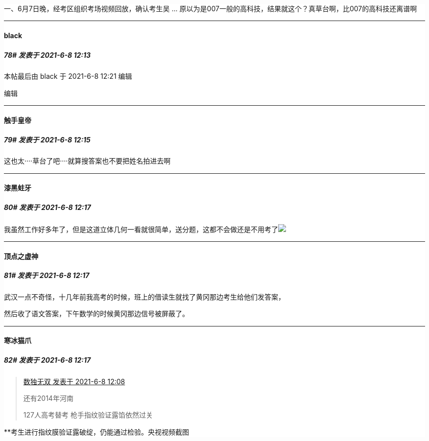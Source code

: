 
一、6月7日晚，经考区组织考场视频回放，确认考生吴 ...</blockquote>
原以为是007一般的高科技，结果就这个？真草台啊，比007的高科技还离谱啊


*****

####  black  
##### 78#       发表于 2021-6-8 12:13


 本帖最后由 black 于 2021-6-8 12:21 编辑 

编辑


*****

####  触手皇帝  
##### 79#       发表于 2021-6-8 12:15


这也太····草台了吧····就算搜答案也不要把姓名拍进去啊


*****

####  漆黑蛀牙  
##### 80#       发表于 2021-6-8 12:17


我虽然工作好多年了，但是这道立体几何一看就很简单，送分题，这都不会做还是不用考了<img src="https://static.saraba1st.com/image/smiley/face2017/067.png" referrerpolicy="no-referrer">


*****

####  顶点之虚神  
##### 81#       发表于 2021-6-8 12:17


武汉一点不奇怪，十几年前我高考的时候，班上的借读生就找了黄冈那边考生给他们发答案，

然后收了语文答案，下午数学的时候黄冈那边信号被屏蔽了。


*****

####  寒冰猫爪  
##### 82#       发表于 2021-6-8 12:17


<blockquote><a href="httphttps://bbs.saraba1st.com/2b/forum.php?mod=redirect&amp;goto=findpost&amp;pid=51514536&amp;ptid=2008736" target="_blank">数独无双 发表于 2021-6-8 12:08</a>

还有2014年河南


127人高考替考 枪手指纹验证露馅依然过关</blockquote>
**考生进行指纹膜验证露破绽，仍能通过检验。央视视频截图
